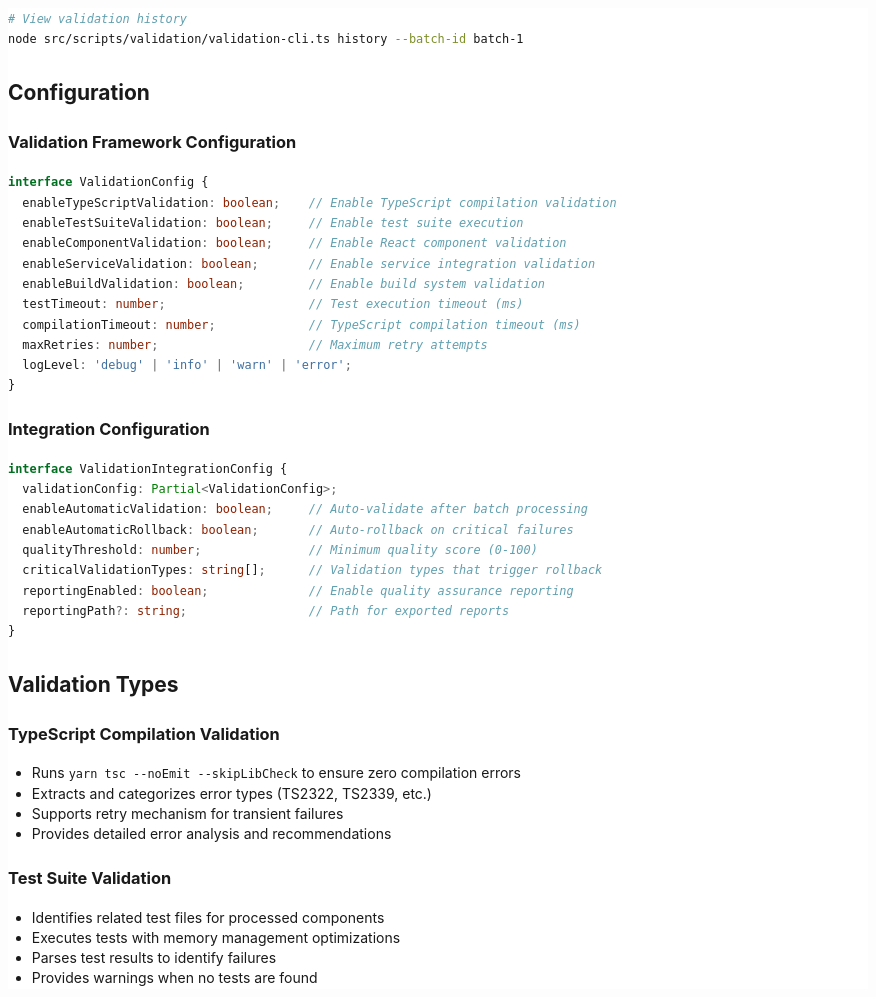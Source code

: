 ```bash
# View validation history
node src/scripts/validation/validation-cli.ts history --batch-id batch-1
```

## Configuration

### Validation Framework Configuration

```typescript
interface ValidationConfig {
  enableTypeScriptValidation: boolean;    // Enable TypeScript compilation validation
  enableTestSuiteValidation: boolean;     // Enable test suite execution
  enableComponentValidation: boolean;     // Enable React component validation
  enableServiceValidation: boolean;       // Enable service integration validation
  enableBuildValidation: boolean;         // Enable build system validation
  testTimeout: number;                    // Test execution timeout (ms)
  compilationTimeout: number;             // TypeScript compilation timeout (ms)
  maxRetries: number;                     // Maximum retry attempts
  logLevel: 'debug' | 'info' | 'warn' | 'error';
}
```

### Integration Configuration

```typescript
interface ValidationIntegrationConfig {
  validationConfig: Partial<ValidationConfig>;
  enableAutomaticValidation: boolean;     // Auto-validate after batch processing
  enableAutomaticRollback: boolean;       // Auto-rollback on critical failures
  qualityThreshold: number;               // Minimum quality score (0-100)
  criticalValidationTypes: string[];      // Validation types that trigger rollback
  reportingEnabled: boolean;              // Enable quality assurance reporting
  reportingPath?: string;                 // Path for exported reports
}
```

## Validation Types

### TypeScript Compilation Validation

- Runs `yarn tsc --noEmit --skipLibCheck` to ensure zero compilation errors
- Extracts and categorizes error types (TS2322, TS2339, etc.)
- Supports retry mechanism for transient failures
- Provides detailed error analysis and recommendations

### Test Suite Validation

- Identifies related test files for processed components
- Executes tests with memory management optimizations
- Parses test results to identify failures
- Provides warnings when no tests are found
